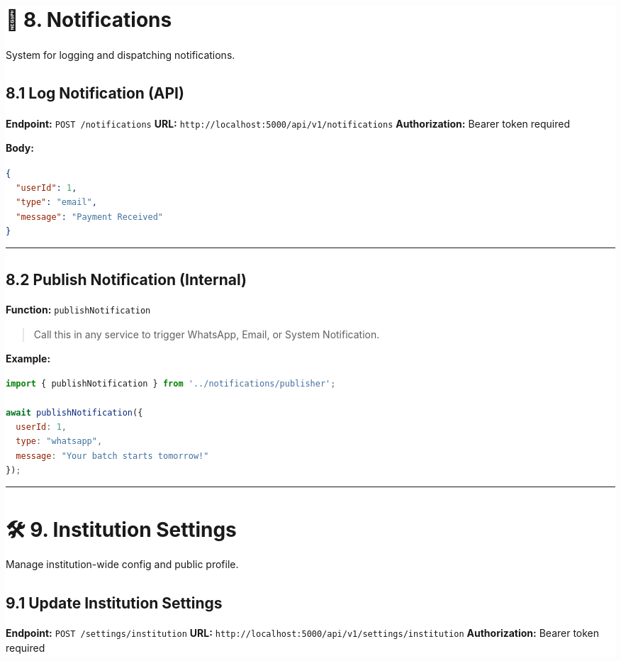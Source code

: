 
# 🔔 8. Notifications

System for logging and dispatching notifications.

## 8.1 Log Notification (API)

**Endpoint:** `POST /notifications`
**URL:** `http://localhost:5000/api/v1/notifications`
**Authorization:** Bearer token required

**Body:**

```json
{
  "userId": 1,
  "type": "email",
  "message": "Payment Received"
}
```

---

## 8.2 Publish Notification (Internal)

**Function:** `publishNotification`

> Call this in any service to trigger WhatsApp, Email, or System Notification.

**Example:**

```js
import { publishNotification } from '../notifications/publisher';

await publishNotification({
  userId: 1,
  type: "whatsapp",
  message: "Your batch starts tomorrow!"
});
```

---

# 🛠 9. Institution Settings

Manage institution-wide config and public profile.

## 9.1 Update Institution Settings

**Endpoint:** `POST /settings/institution`
**URL:** `http://localhost:5000/api/v1/settings/institution`
**Authorization:** Bearer token required

